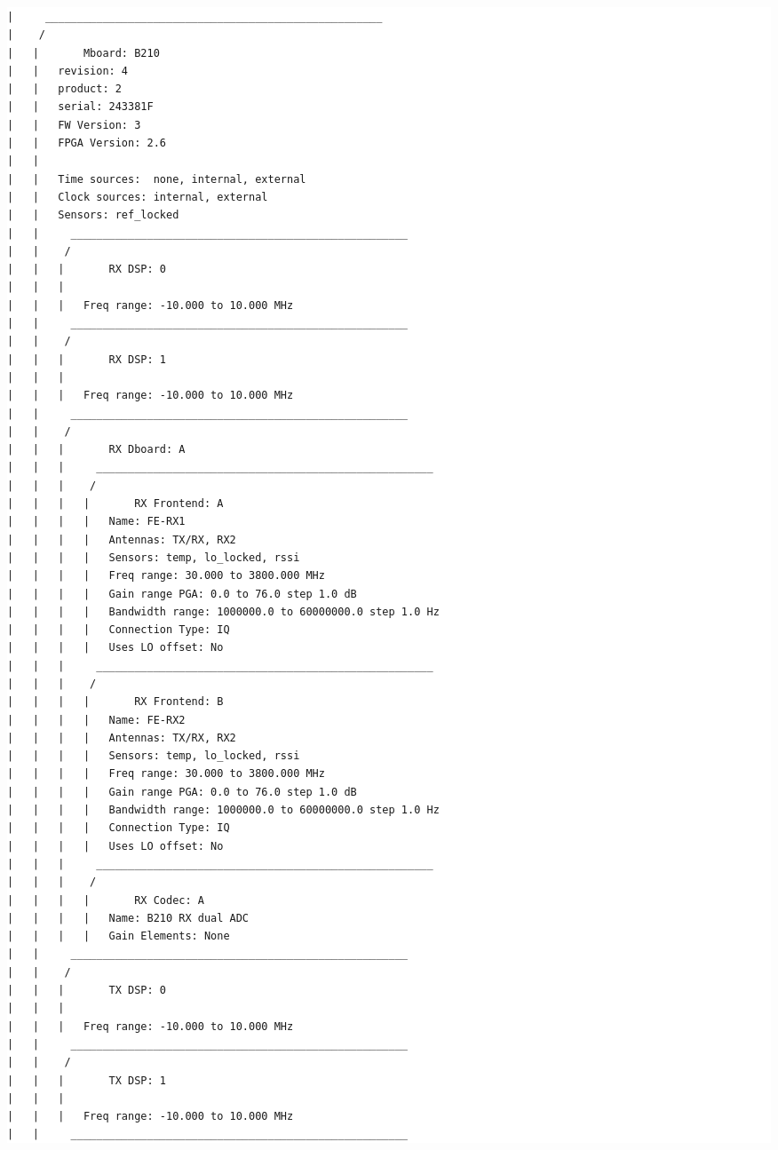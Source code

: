 ```
|     _____________________________________________________
|    /
|   |       Mboard: B210
|   |   revision: 4
|   |   product: 2
|   |   serial: 243381F
|   |   FW Version: 3
|   |   FPGA Version: 2.6
|   |
|   |   Time sources:  none, internal, external
|   |   Clock sources: internal, external
|   |   Sensors: ref_locked
|   |     _____________________________________________________
|   |    /
|   |   |       RX DSP: 0
|   |   |
|   |   |   Freq range: -10.000 to 10.000 MHz
|   |     _____________________________________________________
|   |    /
|   |   |       RX DSP: 1
|   |   |
|   |   |   Freq range: -10.000 to 10.000 MHz
|   |     _____________________________________________________
|   |    /
|   |   |       RX Dboard: A
|   |   |     _____________________________________________________
|   |   |    /
|   |   |   |       RX Frontend: A
|   |   |   |   Name: FE-RX1
|   |   |   |   Antennas: TX/RX, RX2
|   |   |   |   Sensors: temp, lo_locked, rssi
|   |   |   |   Freq range: 30.000 to 3800.000 MHz
|   |   |   |   Gain range PGA: 0.0 to 76.0 step 1.0 dB
|   |   |   |   Bandwidth range: 1000000.0 to 60000000.0 step 1.0 Hz
|   |   |   |   Connection Type: IQ
|   |   |   |   Uses LO offset: No
|   |   |     _____________________________________________________
|   |   |    /
|   |   |   |       RX Frontend: B
|   |   |   |   Name: FE-RX2
|   |   |   |   Antennas: TX/RX, RX2
|   |   |   |   Sensors: temp, lo_locked, rssi
|   |   |   |   Freq range: 30.000 to 3800.000 MHz
|   |   |   |   Gain range PGA: 0.0 to 76.0 step 1.0 dB
|   |   |   |   Bandwidth range: 1000000.0 to 60000000.0 step 1.0 Hz
|   |   |   |   Connection Type: IQ
|   |   |   |   Uses LO offset: No
|   |   |     _____________________________________________________
|   |   |    /
|   |   |   |       RX Codec: A
|   |   |   |   Name: B210 RX dual ADC
|   |   |   |   Gain Elements: None
|   |     _____________________________________________________
|   |    /
|   |   |       TX DSP: 0
|   |   |
|   |   |   Freq range: -10.000 to 10.000 MHz
|   |     _____________________________________________________
|   |    /
|   |   |       TX DSP: 1
|   |   |
|   |   |   Freq range: -10.000 to 10.000 MHz
|   |     _____________________________________________________
```